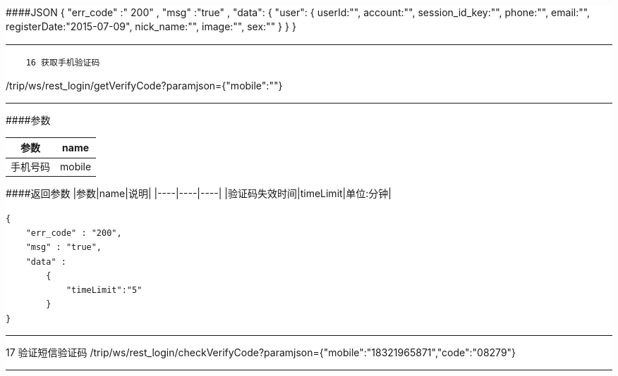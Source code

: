 ####JSON
	{
		"err_code" :" 200" ,
		"msg" :"true" ,
		"data": 
		{
			"user":
			{
				userId:"",
				account:"",
				session_id_key:"",
				phone:"",
				email:"",
				registerDate:"2015-07-09",
				nick_name:"",
				image:"",
				sex:""
			}
		}
	}
	
___
	
		16 获取手机验证码
/trip/ws/rest_login/getVerifyCode?paramjson={"mobile":""}

___

####参数

|参数|name|
|----|----|
|手机号码|mobile|


####返回参数
|参数|name|说明|
|----|----|----|
|验证码失效时间|timeLimit|单位:分钟|


	{
	    "err_code" : "200",
	    "msg" : "true",
	    "data" :
		    {
		    	"timeLimit":"5"
		    }     
	}
	

---

17 验证短信验证码
		/trip/ws/rest_login/checkVerifyCode?paramjson={"mobile":"18321965871","code":"08279"}
		
---